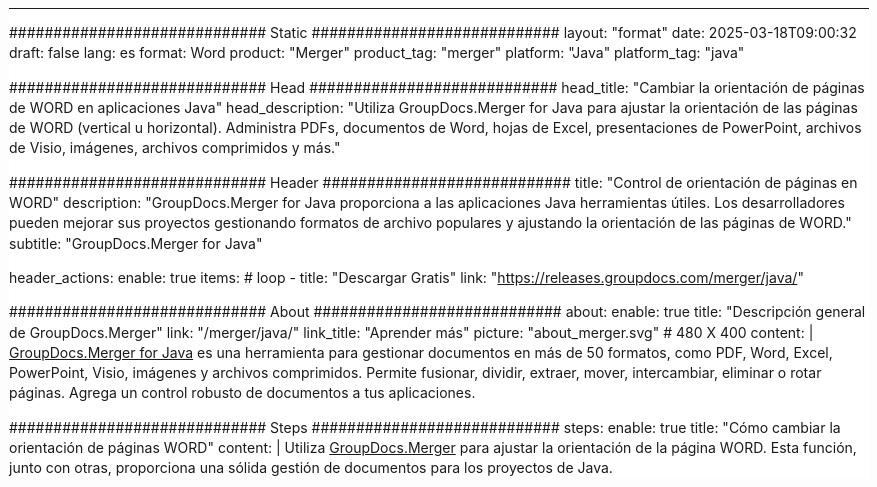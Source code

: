 
---
############################# Static ############################
layout: "format"
date:  2025-03-18T09:00:32
draft: false
lang: es
format: Word
product: "Merger"
product_tag: "merger"
platform: "Java"
platform_tag: "java"

############################# Head ############################
head_title: "Cambiar la orientación de páginas de WORD en aplicaciones Java"
head_description: "Utiliza GroupDocs.Merger for Java para ajustar la orientación de las páginas de WORD (vertical u horizontal). Administra PDFs, documentos de Word, hojas de Excel, presentaciones de PowerPoint, archivos de Visio, imágenes, archivos comprimidos y más."

############################# Header ############################
title: "Control de orientación de páginas en WORD" 
description: "GroupDocs.Merger for Java proporciona a las aplicaciones Java herramientas útiles. Los desarrolladores pueden mejorar sus proyectos gestionando formatos de archivo populares y ajustando la orientación de las páginas de WORD."
subtitle: "GroupDocs.Merger for Java" 

header_actions:
  enable: true
  items:
    #  loop
    - title: "Descargar Gratis"
      link: "https://releases.groupdocs.com/merger/java/"
      
############################# About ############################
about:
    enable: true
    title: "Descripción general de GroupDocs.Merger"
    link: "/merger/java/"
    link_title: "Aprender más"
    picture: "about_merger.svg" # 480 X 400
    content: |
       [GroupDocs.Merger for Java](/merger/java/) es una herramienta para gestionar documentos en más de 50 formatos, como PDF, Word, Excel, PowerPoint, Visio, imágenes y archivos comprimidos. Permite fusionar, dividir, extraer, mover, intercambiar, eliminar o rotar páginas. Agrega un control robusto de documentos a tus aplicaciones.

############################# Steps ############################
steps:
    enable: true
    title: "Cómo cambiar la orientación de páginas WORD"
    content: |
      Utiliza [GroupDocs.Merger](/merger/java/) para ajustar la orientación de la página WORD. Esta función, junto con otras, proporciona una sólida gestión de documentos para los proyectos de Java.
      